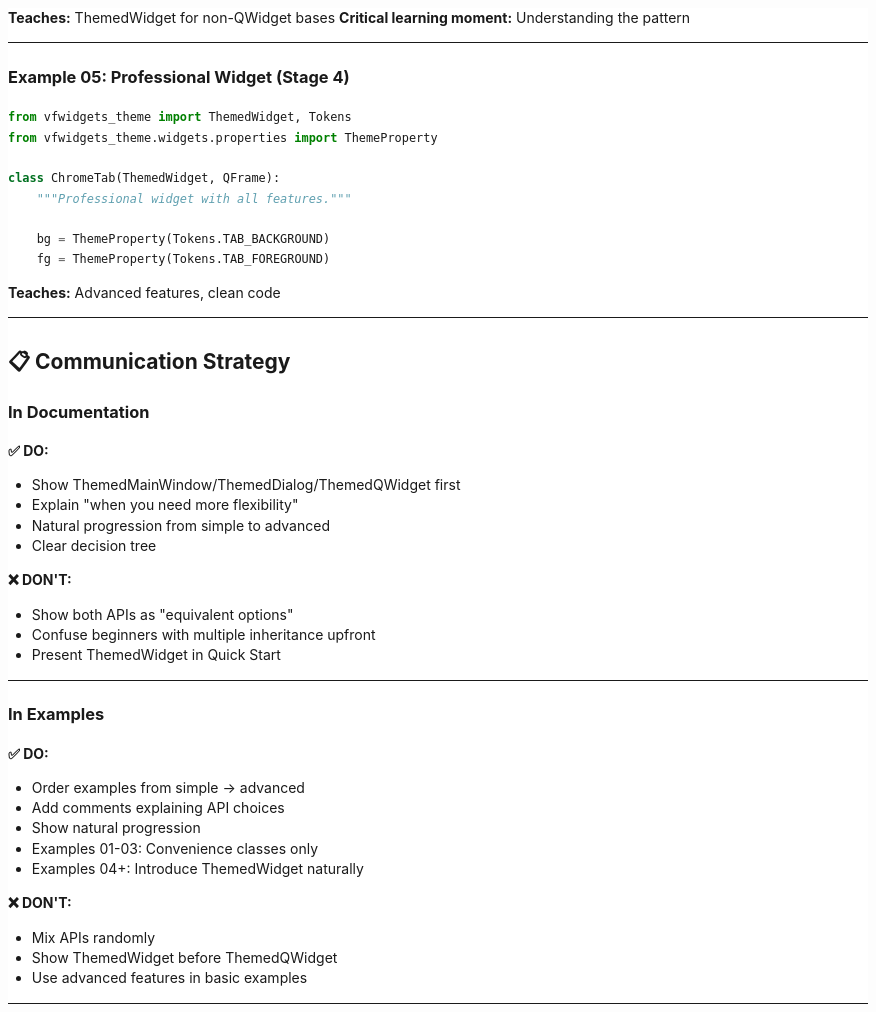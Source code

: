 **Teaches:** ThemedWidget for non-QWidget bases
**Critical learning moment:** Understanding the pattern

---

### Example 05: Professional Widget (Stage 4)
```python
from vfwidgets_theme import ThemedWidget, Tokens
from vfwidgets_theme.widgets.properties import ThemeProperty

class ChromeTab(ThemedWidget, QFrame):
    """Professional widget with all features."""

    bg = ThemeProperty(Tokens.TAB_BACKGROUND)
    fg = ThemeProperty(Tokens.TAB_FOREGROUND)
```

**Teaches:** Advanced features, clean code

---

## 📋 Communication Strategy

### In Documentation

**✅ DO:**
- Show ThemedMainWindow/ThemedDialog/ThemedQWidget first
- Explain "when you need more flexibility"
- Natural progression from simple to advanced
- Clear decision tree

**❌ DON'T:**
- Show both APIs as "equivalent options"
- Confuse beginners with multiple inheritance upfront
- Present ThemedWidget in Quick Start

---

### In Examples

**✅ DO:**
- Order examples from simple → advanced
- Add comments explaining API choices
- Show natural progression
- Examples 01-03: Convenience classes only
- Examples 04+: Introduce ThemedWidget naturally

**❌ DON'T:**
- Mix APIs randomly
- Show ThemedWidget before ThemedQWidget
- Use advanced features in basic examples

---

